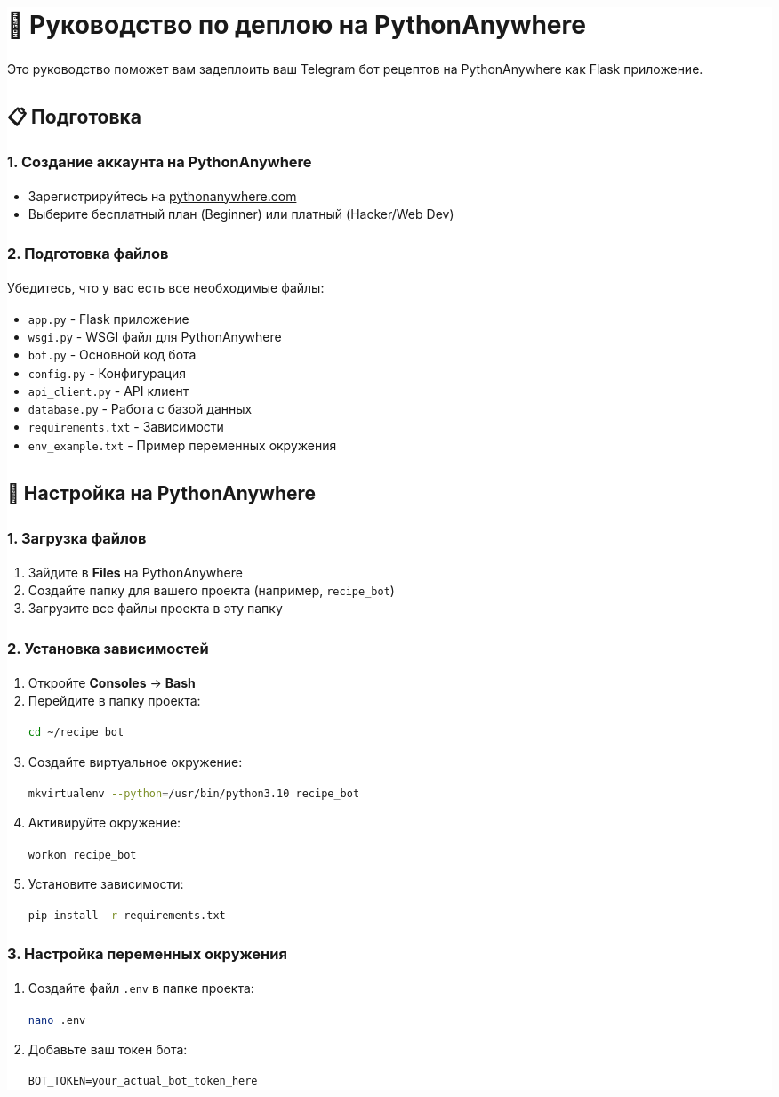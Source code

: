 # 🚀 Руководство по деплою на PythonAnywhere

Это руководство поможет вам задеплоить ваш Telegram бот рецептов на PythonAnywhere как Flask приложение.

## 📋 Подготовка

### 1. Создание аккаунта на PythonAnywhere
- Зарегистрируйтесь на [pythonanywhere.com](https://www.pythonanywhere.com)
- Выберите бесплатный план (Beginner) или платный (Hacker/Web Dev)

### 2. Подготовка файлов
Убедитесь, что у вас есть все необходимые файлы:
- `app.py` - Flask приложение
- `wsgi.py` - WSGI файл для PythonAnywhere
- `bot.py` - Основной код бота
- `config.py` - Конфигурация
- `api_client.py` - API клиент
- `database.py` - Работа с базой данных
- `requirements.txt` - Зависимости
- `env_example.txt` - Пример переменных окружения

## 🔧 Настройка на PythonAnywhere

### 1. Загрузка файлов
1. Зайдите в **Files** на PythonAnywhere
2. Создайте папку для вашего проекта (например, `recipe_bot`)
3. Загрузите все файлы проекта в эту папку

### 2. Установка зависимостей
1. Откройте **Consoles** → **Bash**
2. Перейдите в папку проекта:
   ```bash
   cd ~/recipe_bot
   ```
3. Создайте виртуальное окружение:
   ```bash
   mkvirtualenv --python=/usr/bin/python3.10 recipe_bot
   ```
4. Активируйте окружение:
   ```bash
   workon recipe_bot
   ```
5. Установите зависимости:
   ```bash
   pip install -r requirements.txt
   ```

### 3. Настройка переменных окружения
1. Создайте файл `.env` в папке проекта:
   ```bash
   nano .env
   ```
2. Добавьте ваш токен бота:
   ```
   BOT_TOKEN=your_actual_bot_token_here
   ```
